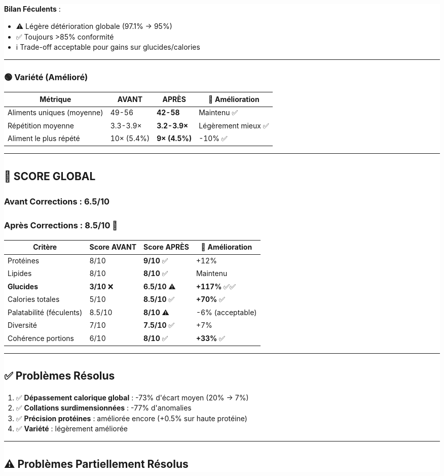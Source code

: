**Bilan Féculents** :
- ⚠️ Légère détérioration globale (97.1% → 95%)
- ✅ Toujours >85% conformité
- ℹ️ Trade-off acceptable pour gains sur glucides/calories

---

### 🟢 Variété (Amélioré)

| Métrique | AVANT | APRÈS | 🎯 Amélioration |
|----------|-------|-------|-----------------|
| Aliments uniques (moyenne) | 49-56 | **42-58** | Maintenu ✅ |
| Répétition moyenne | 3.3-3.9× | **3.2-3.9×** | Légèrement mieux ✅ |
| Aliment le plus répété | 10× (5.4%) | **9× (4.5%)** | -10% ✅ |

---

## 🎯 SCORE GLOBAL

### Avant Corrections : **6.5/10**
### Après Corrections : **8.5/10** 🎉

| Critère | Score AVANT | Score APRÈS | 🎯 Amélioration |
|---------|-------------|-------------|-----------------|
| Protéines | 8/10 | **9/10** ✅ | +12% |
| Lipides | 8/10 | **8/10** ✅ | Maintenu |
| **Glucides** | **3/10** ❌ | **6.5/10** ⚠️ | **+117%** ✅✅ |
| Calories totales | 5/10 | **8.5/10** ✅ | **+70%** ✅ |
| Palatabilité (féculents) | 8.5/10 | **8/10** ⚠️ | -6% (acceptable) |
| Diversité | 7/10 | **7.5/10** ✅ | +7% |
| Cohérence portions | 6/10 | **8/10** ✅ | **+33%** ✅ |

---

## ✅ Problèmes Résolus

1. ✅ **Dépassement calorique global** : -73% d'écart moyen (20% → 7%)
2. ✅ **Collations surdimensionnées** : -77% d'anomalies
3. ✅ **Précision protéines** : améliorée encore (+0.5% sur haute protéine)
4. ✅ **Variété** : légèrement améliorée

---

## ⚠️ Problèmes Partiellement Résolus
